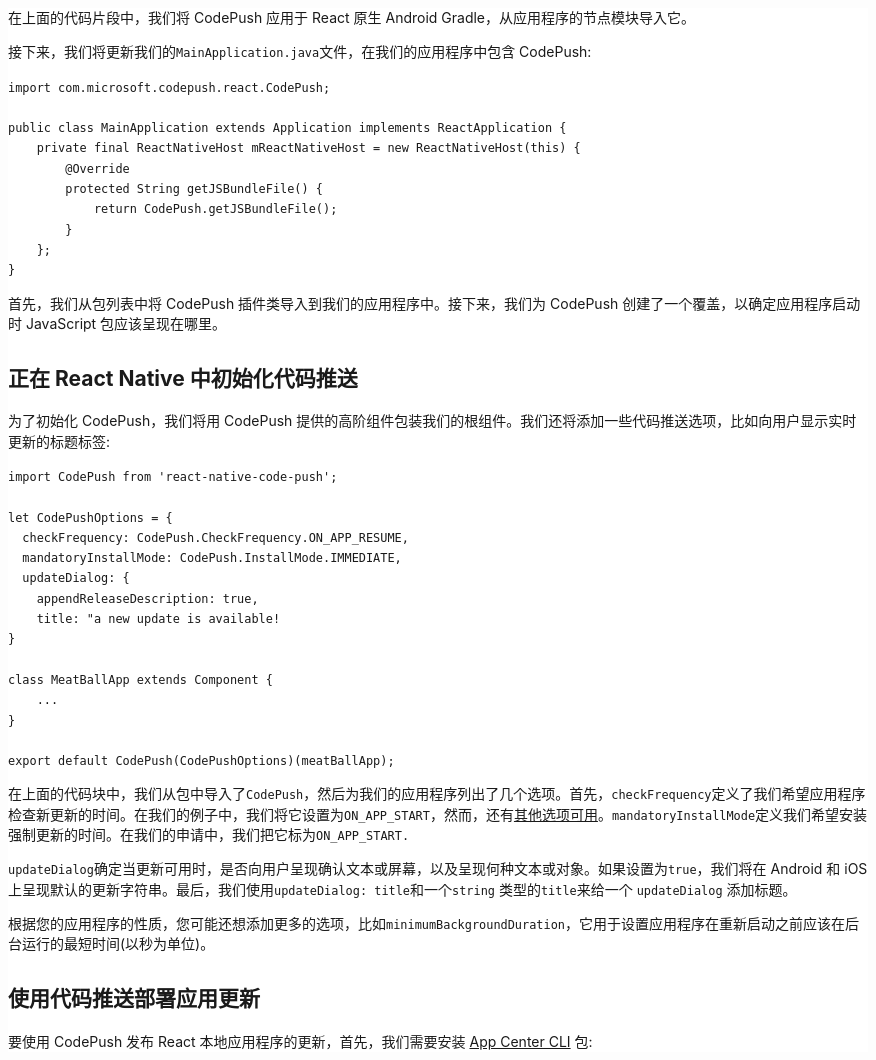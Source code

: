 在上面的代码片段中，我们将 CodePush 应用于 React 原生 Android Gradle，从应用程序的节点模块导入它。

接下来，我们将更新我们的`MainApplication.java`文件，在我们的应用程序中包含 CodePush:

```
import com.microsoft.codepush.react.CodePush;

public class MainApplication extends Application implements ReactApplication {
    private final ReactNativeHost mReactNativeHost = new ReactNativeHost(this) {
        @Override
        protected String getJSBundleFile() {
            return CodePush.getJSBundleFile();
        }
    };
}

```

首先，我们从包列表中将 CodePush 插件类导入到我们的应用程序中。接下来，我们为 CodePush 创建了一个覆盖，以确定应用程序启动时 JavaScript 包应该呈现在哪里。

## 正在 React Native 中初始化代码推送

为了初始化 CodePush，我们将用 CodePush 提供的高阶组件包装我们的根组件。我们还将添加一些代码推送选项，比如向用户显示实时更新的标题标签:

```
import CodePush from 'react-native-code-push';

let CodePushOptions = {
  checkFrequency: CodePush.CheckFrequency.ON_APP_RESUME,
  mandatoryInstallMode: CodePush.InstallMode.IMMEDIATE,
  updateDialog: {
    appendReleaseDescription: true,
    title: "a new update is available!
}

class MeatBallApp extends Component {
    ...
}

export default CodePush(CodePushOptions)(meatBallApp);  

```

在上面的代码块中，我们从包中导入了`CodePush`，然后为我们的应用程序列出了几个选项。首先，`checkFrequency`定义了我们希望应用程序检查新更新的时间。在我们的例子中，我们将它设置为`ON_APP_START`，然而，还有[其他选项可用](https://docs.microsoft.com/en-gb/appcenter/distribution/codepush/rn-api-ref#installmode)。`mandatoryInstallMode`定义我们希望安装强制更新的时间。在我们的申请中，我们把它标为`ON_APP_START.`

`updateDialog`确定当更新可用时，是否向用户呈现确认文本或屏幕，以及呈现何种文本或对象。如果设置为`true`，我们将在 Android 和 iOS 上呈现默认的更新字符串。最后，我们使用`updateDialog: title`和一个`string` 类型的`title`来给一个 `updateDialog` 添加标题。

根据您的应用程序的性质，您可能还想添加更多的选项，比如`minimumBackgroundDuration`，它用于设置应用程序在重新启动之前应该在后台运行的最短时间(以秒为单位)。

## 使用代码推送部署应用更新

要使用 CodePush 发布 React 本地应用程序的更新，首先，我们需要安装 [App Center CLI](https://github.com/microsoft/appcenter-cli) 包:
